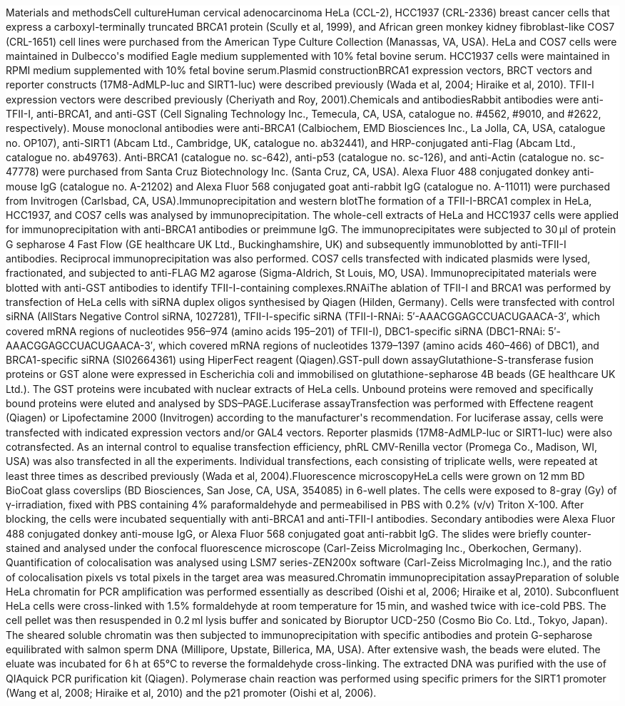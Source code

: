 Materials and methodsCell cultureHuman cervical adenocarcinoma HeLa (CCL-2), HCC1937 (CRL-2336) breast cancer cells that express a carboxyl-terminally truncated BRCA1 protein (Scully et al, 1999), and African green monkey kidney fibroblast-like COS7 (CRL-1651) cell lines were purchased from the American Type Culture Collection (Manassas, VA, USA). HeLa and COS7 cells were maintained in Dulbecco's modified Eagle medium supplemented with 10% fetal bovine serum. HCC1937 cells were maintained in RPMI medium supplemented with 10% fetal bovine serum.Plasmid constructionBRCA1 expression vectors, BRCT vectors and reporter constructs (17M8-AdMLP-luc and SIRT1-luc) were described previously (Wada et al, 2004; Hiraike et al, 2010). TFII-I expression vectors were described previously (Cheriyath and Roy, 2001).Chemicals and antibodiesRabbit antibodies were anti-TFII-I, anti-BRCA1, and anti-GST (Cell Signaling Technology Inc., Temecula, CA, USA, catalogue no. #4562, #9010, and #2622, respectively). Mouse monoclonal antibodies were anti-BRCA1 (Calbiochem, EMD Biosciences Inc., La Jolla, CA, USA, catalogue no. OP107), anti-SIRT1 (Abcam Ltd., Cambridge, UK, catalogue no. ab32441), and HRP-conjugated anti-Flag (Abcam Ltd., catalogue no. ab49763). Anti-BRCA1 (catalogue no. sc-642), anti-p53 (catalogue no. sc-126), and anti-Actin (catalogue no. sc-47778) were purchased from Santa Cruz Biotechnology Inc. (Santa Cruz, CA, USA). Alexa Fluor 488 conjugated donkey anti-mouse IgG (catalogue no. A-21202) and Alexa Fluor 568 conjugated goat anti-rabbit IgG (catalogue no. A-11011) were purchased from Invitrogen (Carlsbad, CA, USA).Immunoprecipitation and western blotThe formation of a TFII-I-BRCA1 complex in HeLa, HCC1937, and COS7 cells was analysed by immunoprecipitation. The whole-cell extracts of HeLa and HCC1937 cells were applied for immunoprecipitation with anti-BRCA1 antibodies or preimmune IgG. The immunoprecipitates were subjected to 30 μl of protein G sepharose 4 Fast Flow (GE healthcare UK Ltd., Buckinghamshire, UK) and subsequently immunoblotted by anti-TFII-I antibodies. Reciprocal immunoprecipitation was also performed. COS7 cells transfected with indicated plasmids were lysed, fractionated, and subjected to anti-FLAG M2 agarose (Sigma-Aldrich, St Louis, MO, USA). Immunoprecipitated materials were blotted with anti-GST antibodies to identify TFII-I-containing complexes.RNAiThe ablation of TFII-I and BRCA1 was performed by transfection of HeLa cells with siRNA duplex oligos synthesised by Qiagen (Hilden, Germany). Cells were transfected with control siRNA (AllStars Negative Control siRNA, 1027281), TFII-I-specific siRNA (TFII-I-RNAi: 5′-AAACGGAGCCUACUGAACA-3′, which covered mRNA regions of nucleotides 956–974 (amino acids 195–201) of TFII-I), DBC1-specific siRNA (DBC1-RNAi: 5′-AAACGGAGCCUACUGAACA-3′, which covered mRNA regions of nucleotides 1379–1397 (amino acids 460–466) of DBC1), and BRCA1-specific siRNA (SI02664361) using HiperFect reagent (Qiagen).GST-pull down assayGlutathione-S-transferase fusion proteins or GST alone were expressed in Escherichia coli and immobilised on glutathione-sepharose 4B beads (GE healthcare UK Ltd.). The GST proteins were incubated with nuclear extracts of HeLa cells. Unbound proteins were removed and specifically bound proteins were eluted and analysed by SDS–PAGE.Luciferase assayTransfection was performed with Effectene reagent (Qiagen) or Lipofectamine 2000 (Invitrogen) according to the manufacturer's recommendation. For luciferase assay, cells were transfected with indicated expression vectors and/or GAL4 vectors. Reporter plasmids (17M8-AdMLP-luc or SIRT1-luc) were also cotransfected. As an internal control to equalise transfection efficiency, phRL CMV-Renilla vector (Promega Co., Madison, WI, USA) was also transfected in all the experiments. Individual transfections, each consisting of triplicate wells, were repeated at least three times as described previously (Wada et al, 2004).Fluorescence microscopyHeLa cells were grown on 12 mm BD BioCoat glass coverslips (BD Biosciences, San Jose, CA, USA, 354085) in 6-well plates. The cells were exposed to 8-gray (Gy) of γ-irradiation, fixed with PBS containing 4% paraformaldehyde and permeabilised in PBS with 0.2% (v/v) Triton X-100. After blocking, the cells were incubated sequentially with anti-BRCA1 and anti-TFII-I antibodies. Secondary antibodies were Alexa Fluor 488 conjugated donkey anti-mouse IgG, or Alexa Fluor 568 conjugated goat anti-rabbit IgG. The slides were briefly counter-stained and analysed under the confocal fluorescence microscope (Carl-Zeiss MicroImaging Inc., Oberkochen, Germany). Quantification of colocalisation was analysed using LSM7 series-ZEN200x software (Carl-Zeiss MicroImaging Inc.), and the ratio of colocalisation pixels vs total pixels in the target area was measured.Chromatin immunoprecipitation assayPreparation of soluble HeLa chromatin for PCR amplification was performed essentially as described (Oishi et al, 2006; Hiraike et al, 2010). Subconfluent HeLa cells were cross-linked with 1.5% formaldehyde at room temperature for 15 min, and washed twice with ice-cold PBS. The cell pellet was then resuspended in 0.2 ml lysis buffer and sonicated by Bioruptor UCD-250 (Cosmo Bio Co. Ltd., Tokyo, Japan). The sheared soluble chromatin was then subjected to immunoprecipitation with specific antibodies and protein G-sepharose equilibrated with salmon sperm DNA (Millipore, Upstate, Billerica, MA, USA). After extensive wash, the beads were eluted. The eluate was incubated for 6 h at 65°C to reverse the formaldehyde cross-linking. The extracted DNA was purified with the use of QIAquick PCR purification kit (Qiagen). Polymerase chain reaction was performed using specific primers for the SIRT1 promoter (Wang et al, 2008; Hiraike et al, 2010) and the p21 promoter (Oishi et al, 2006).
